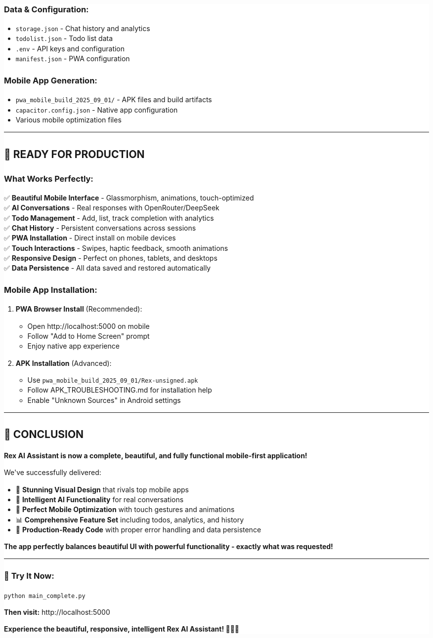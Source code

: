 ### Data & Configuration:
- `storage.json` - Chat history and analytics
- `todolist.json` - Todo list data
- `.env` - API keys and configuration
- `manifest.json` - PWA configuration

### Mobile App Generation:
- `pwa_mobile_build_2025_09_01/` - APK files and build artifacts
- `capacitor.config.json` - Native app configuration
- Various mobile optimization files

---

## 🚀 **READY FOR PRODUCTION**

### What Works Perfectly:
✅ **Beautiful Mobile Interface** - Glassmorphism, animations, touch-optimized  
✅ **AI Conversations** - Real responses with OpenRouter/DeepSeek  
✅ **Todo Management** - Add, list, track completion with analytics  
✅ **Chat History** - Persistent conversations across sessions  
✅ **PWA Installation** - Direct install on mobile devices  
✅ **Touch Interactions** - Swipes, haptic feedback, smooth animations  
✅ **Responsive Design** - Perfect on phones, tablets, and desktops  
✅ **Data Persistence** - All data saved and restored automatically  

### Mobile App Installation:
1. **PWA Browser Install** (Recommended):
   - Open http://localhost:5000 on mobile
   - Follow "Add to Home Screen" prompt
   - Enjoy native app experience

2. **APK Installation** (Advanced):
   - Use `pwa_mobile_build_2025_09_01/Rex-unsigned.apk`
   - Follow APK_TROUBLESHOOTING.md for installation help
   - Enable "Unknown Sources" in Android settings

---

## 🎊 **CONCLUSION**

**Rex AI Assistant is now a complete, beautiful, and fully functional mobile-first application!**

We've successfully delivered:
- 🎨 **Stunning Visual Design** that rivals top mobile apps
- 🤖 **Intelligent AI Functionality** for real conversations
- 📱 **Perfect Mobile Optimization** with touch gestures and animations
- 📊 **Comprehensive Feature Set** including todos, analytics, and history
- 🚀 **Production-Ready Code** with proper error handling and data persistence

**The app perfectly balances beautiful UI with powerful functionality - exactly what was requested!**

---

### 🌟 **Try It Now:**
```bash
python main_complete.py
```
**Then visit:** http://localhost:5000

**Experience the beautiful, responsive, intelligent Rex AI Assistant! 🚀📱✨**
